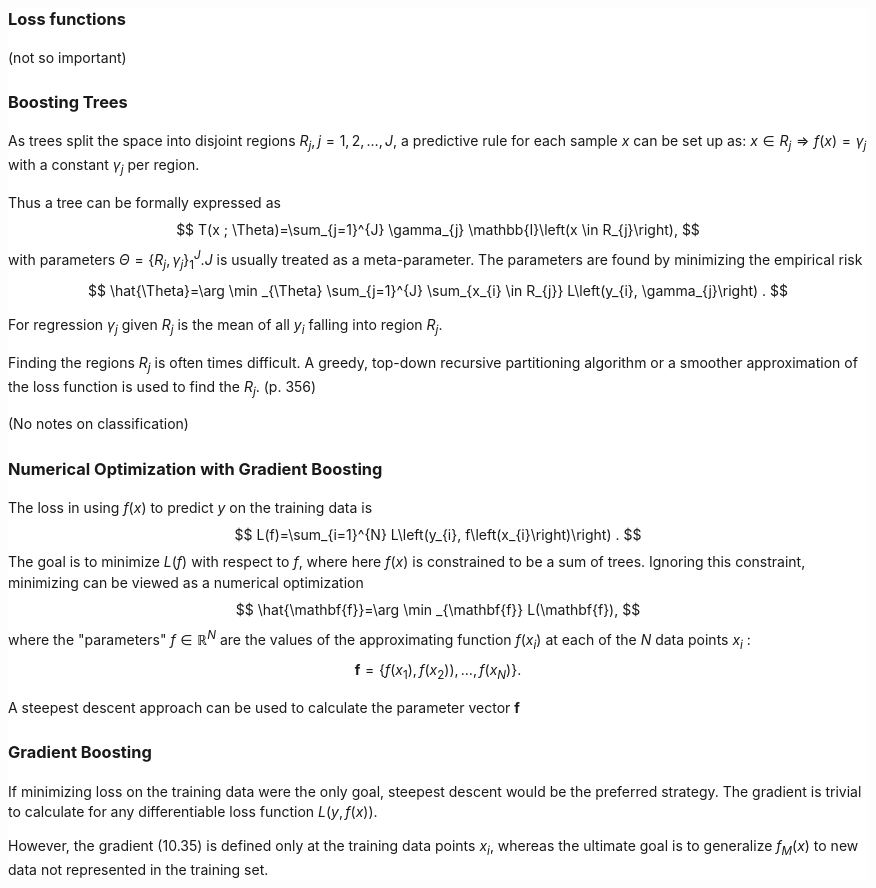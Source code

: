 
### Loss functions
(not so important)

### Boosting Trees

As trees split the space into disjoint regions $R_{j}, j=1,2, \ldots, J$, a predictive rule for each sample $x$ can be set up as:
$x \in R_{j} \Rightarrow f(x)=\gamma_{j}$ with  a constant $\gamma_{j}$ per region.

Thus a tree can be formally expressed as
$$
T(x ; \Theta)=\sum_{j=1}^{J} \gamma_{j} \mathbb{I}\left(x \in R_{j}\right),
$$
with parameters $\Theta=\left\{R_{j}, \gamma_{j}\right\}_{1}^{J} . J$ is usually treated as a meta-parameter. The parameters are found by minimizing the empirical risk
$$
\hat{\Theta}=\arg \min _{\Theta} \sum_{j=1}^{J} \sum_{x_{i} \in R_{j}} L\left(y_{i}, \gamma_{j}\right) .
$$

For regression $\gamma_j$ given $R_j$ is the mean of all $y_i$ falling into region $R_j$.

Finding the regions $R_j$ is often times difficult. A greedy, top-down recursive partitioning algorithm or a smoother approximation of the loss function is used to find the $R_j$. (p. 356)

(No notes on classification)

### Numerical Optimization with Gradient Boosting

The loss in using $f(x)$ to predict $y$ on the training data is
$$
L(f)=\sum_{i=1}^{N} L\left(y_{i}, f\left(x_{i}\right)\right) .
$$
The goal is to minimize $L(f)$ with respect to $f$, where here $f(x)$ is constrained to be a sum of trees. Ignoring this constraint, minimizing can be viewed as a numerical optimization
$$
\hat{\mathbf{f}}=\arg \min _{\mathbf{f}} L(\mathbf{f}),
$$
where the "parameters" $f \in \mathbb{R}^{N}$ are the values of the approximating function $f\left(x_{i}\right)$ at each of the $N$ data points $x_{i}$ :
$$
\left.\mathbf{f}=\left\{f\left(x_{1}\right), f\left(x_{2}\right)\right), \ldots, f\left(x_{N}\right)\right\} .
$$

A steepest descent approach can be used to calculate the parameter vector $\mathbf{f}$

### Gradient Boosting
If minimizing loss on the training data were the only goal, steepest descent would be the preferred strategy. The gradient is trivial to calculate for any differentiable loss function $L(y, f(x))$.

However, the gradient $(10.35)$ is defined only at the training data points $x_{i}$, whereas the ultimate goal is to generalize $f_{M}(x)$ to new data not represented in the training set.
